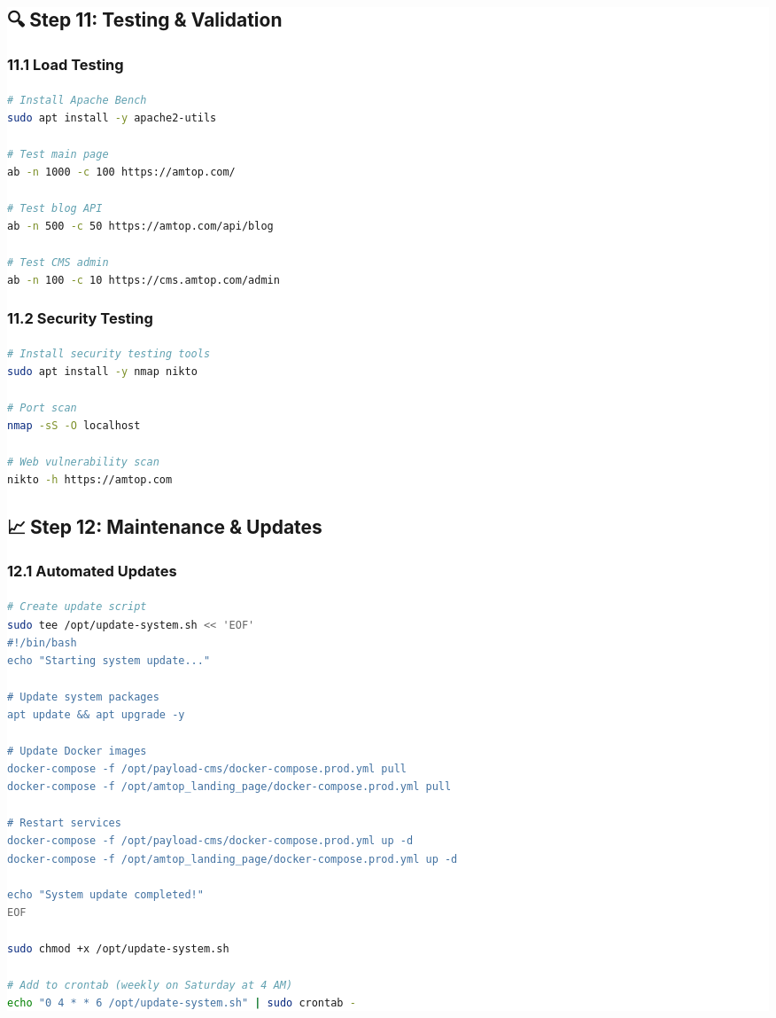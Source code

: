 ## 🔍 Step 11: Testing & Validation

### 11.1 Load Testing
```bash
# Install Apache Bench
sudo apt install -y apache2-utils

# Test main page
ab -n 1000 -c 100 https://amtop.com/

# Test blog API
ab -n 500 -c 50 https://amtop.com/api/blog

# Test CMS admin
ab -n 100 -c 10 https://cms.amtop.com/admin
```

### 11.2 Security Testing
```bash
# Install security testing tools
sudo apt install -y nmap nikto

# Port scan
nmap -sS -O localhost

# Web vulnerability scan
nikto -h https://amtop.com
```

## 📈 Step 12: Maintenance & Updates

### 12.1 Automated Updates
```bash
# Create update script
sudo tee /opt/update-system.sh << 'EOF'
#!/bin/bash
echo "Starting system update..."

# Update system packages
apt update && apt upgrade -y

# Update Docker images
docker-compose -f /opt/payload-cms/docker-compose.prod.yml pull
docker-compose -f /opt/amtop_landing_page/docker-compose.prod.yml pull

# Restart services
docker-compose -f /opt/payload-cms/docker-compose.prod.yml up -d
docker-compose -f /opt/amtop_landing_page/docker-compose.prod.yml up -d

echo "System update completed!"
EOF

sudo chmod +x /opt/update-system.sh

# Add to crontab (weekly on Saturday at 4 AM)
echo "0 4 * * 6 /opt/update-system.sh" | sudo crontab -
```
